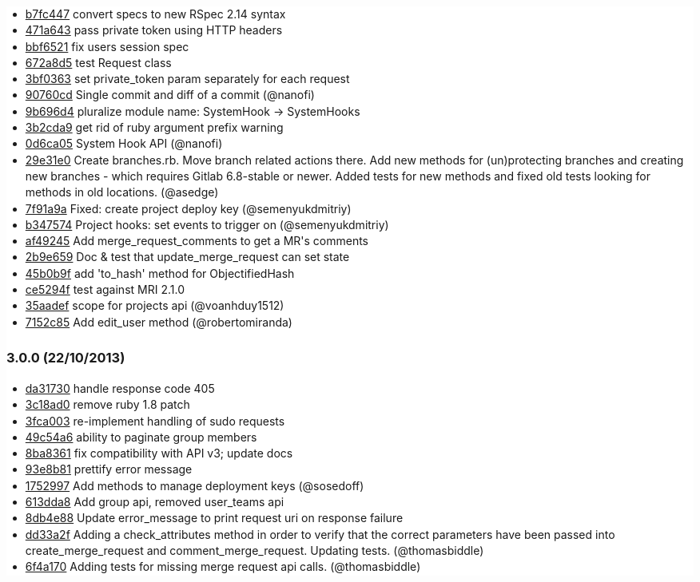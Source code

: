 - [b7fc447](https://github.com/NARKOZ/gitlab/commit/b7fc447211fe281e01f111f8a9fad08396fdfa4d) convert specs to new RSpec 2.14 syntax
- [471a643](https://github.com/NARKOZ/gitlab/commit/471a643a60a17ea9048615a2ac2d295e0682edd4) pass private token using HTTP headers
- [bbf6521](https://github.com/NARKOZ/gitlab/commit/bbf6521362d5af460c63a730d95f822e55160e82) fix users session spec
- [672a8d5](https://github.com/NARKOZ/gitlab/commit/672a8d54988dfafce4e3288a63f6cf67bf13c292) test Request class
- [3bf0363](https://github.com/NARKOZ/gitlab/commit/3bf03631769a419504f669bd3154953072701c61) set private_token param separately for each request
- [90760cd](https://github.com/NARKOZ/gitlab/commit/90760cdeb3dfaa7be5fdfa5eba792c3a8e617c57) Single commit and diff of a commit (@nanofi)
- [9b696d4](https://github.com/NARKOZ/gitlab/commit/9b696d4bd07c1ca5d8d41e6aaeb51f260393b789) pluralize module name: SystemHook -> SystemHooks
- [3b2cda9](https://github.com/NARKOZ/gitlab/commit/3b2cda9e974568f8d1d6bfebbf3f114686638f44) get rid of ruby argument prefix warning
- [0d6ca05](https://github.com/NARKOZ/gitlab/commit/0d6ca0565ee0eaf02ae077332f8082c8d939ce22) System Hook API (@nanofi)
- [29e31e0](https://github.com/NARKOZ/gitlab/commit/29e31e0a565a083c22401bb99b3cb28c8a43f5d6) Create branches.rb.  Move branch related actions there.  Add new methods for (un)protecting branches and creating new branches - which requires Gitlab 6.8-stable or newer. Added tests for new methods and fixed old tests looking for methods in old locations. (@asedge)
- [7f91a9a](https://github.com/NARKOZ/gitlab/commit/7f91a9a10dc8071d14d3ffaea001e32ac2f70180) Fixed: create project deploy key (@semenyukdmitriy)
- [b347574](https://github.com/NARKOZ/gitlab/commit/b3475743c624e7cc426ca099f0c86411ffaf6dd8) Project hooks: set events to trigger on (@semenyukdmitriy)
- [af49245](https://github.com/NARKOZ/gitlab/commit/af492453819678eca9f2a8e25b51d318e23d148c) Add merge_request_comments to get a MR's comments
- [2b9e659](https://github.com/NARKOZ/gitlab/commit/2b9e659afd646f8ffca7b323e40246096837eae7) Doc & test that update_merge_request can set state
- [45b0b9f](https://github.com/NARKOZ/gitlab/commit/45b0b9fc86016ba31e66b600172da6ace63f7a00) add 'to_hash' method for ObjectifiedHash
- [ce5294f](https://github.com/NARKOZ/gitlab/commit/ce5294f2ec74417626403595899a85c97d92318c) test against MRI 2.1.0
- [35aadef](https://github.com/NARKOZ/gitlab/commit/35aadef3f321d4d700c3f7926f2206ac241e7191) scope for projects api (@voanhduy1512)
- [7152c85](https://github.com/NARKOZ/gitlab/commit/7152c8520bf77f49385bb71ef82a574172500b00) Add edit_user method (@robertomiranda)

### 3.0.0 (22/10/2013)
- [da31730](https://github.com/NARKOZ/gitlab/commit/da3173016870d76aabbd43ee1b04e7348cbdbb1e) handle response code 405
- [3c18ad0](https://github.com/NARKOZ/gitlab/commit/3c18ad0d373b4647232be3bbc1ee88aed9a3bbfc) remove ruby 1.8 patch
- [3fca003](https://github.com/NARKOZ/gitlab/commit/3fca0033e8dabbefdbf50fc15713866521d0e1d3) re-implement handling of sudo requests
- [49c54a6](https://github.com/NARKOZ/gitlab/commit/49c54a67a8c1a67dd1f471c93e63c6dace329817) ability to paginate group members
- [8ba8361](https://github.com/NARKOZ/gitlab/commit/8ba8361d6fed3967986243a9c48871b79040bb51) fix compatibility with API v3; update docs
- [93e8b81](https://github.com/NARKOZ/gitlab/commit/93e8b81632067879d874a31e18ab48a50ccaf05c) prettify error message
- [1752997](https://github.com/NARKOZ/gitlab/commit/1752997f22586c76929c7396db8892fe930cb93a) Add methods to manage deployment keys (@sosedoff)
- [613dda8](https://github.com/NARKOZ/gitlab/commit/613dda8f7b42770635023137fb6844709ad77ffd) Add group api, removed user_teams api
- [8db4e88](https://github.com/NARKOZ/gitlab/commit/8db4e88ade68401e3e2dc26f8cc9b78a48a0f8ea) Update error_message to print request uri on response failure
- [dd33a2f](https://github.com/NARKOZ/gitlab/commit/dd33a2feaa96022d6bd3795fb861eaf57f554bfa) Adding a check_attributes method in order to verify that the correct parameters have been passed into create_merge_request and comment_merge_request. Updating tests. (@thomasbiddle)
- [6f4a170](https://github.com/NARKOZ/gitlab/commit/6f4a170191a401c7eaf97522c5b8e20970e90249) Adding tests for missing merge request api calls. (@thomasbiddle)